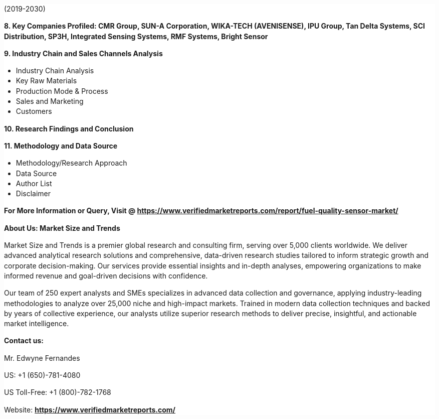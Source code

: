 (2019-2030)</li></ul><p><strong>8. Key Companies Profiled: CMR Group, SUN-A Corporation, WIKA-TECH (AVENISENSE), IPU Group, Tan Delta Systems, SCI Distribution, SP3H, Integrated Sensing Systems, RMF Systems, Bright Sensor</strong></p><p><strong>9. Industry Chain and Sales Channels Analysis</strong></p><ul><li>Industry Chain Analysis</li><li>Key Raw Materials</li><li>Production Mode &amp; Process</li><li>Sales and Marketing</li><li>Customers</li></ul><p><strong>10. Research Findings and Conclusion</strong></p><p><strong>11. Methodology and Data Source</strong></p><ul><li>Methodology/Research Approach</li><li>Data Source</li><li>Author List</li><li>Disclaimer</li></ul></p><p><strong>For More Information or Query, Visit @ <a href="https://www.verifiedmarketreports.com/report/fuel-quality-sensor-market/">https://www.verifiedmarketreports.com/report/fuel-quality-sensor-market/</a></strong></p><p><strong>About Us: Market Size and Trends</strong></p><p>Market Size and Trends is a premier global research and consulting firm, serving over 5,000 clients worldwide. We deliver advanced analytical research solutions and comprehensive, data-driven research studies tailored to inform strategic growth and corporate decision-making. Our services provide essential insights and in-depth analyses, empowering organizations to make informed revenue and goal-driven decisions with confidence.</p><p>Our team of 250 expert analysts and SMEs specializes in advanced data collection and governance, applying industry-leading methodologies to analyze over 25,000 niche and high-impact markets. Trained in modern data collection techniques and backed by years of collective experience, our analysts utilize superior research methods to deliver precise, insightful, and actionable market intelligence.</p><p><strong>Contact us:</strong></p><p>Mr. Edwyne Fernandes</p><p>US: +1 (650)-781-4080</p><p>US Toll-Free: +1 (800)-782-1768</p><p>Website: <strong><a href="https://www.verifiedmarketreports.com/">https://www.verifiedmarketreports.com/</a></strong></p>
